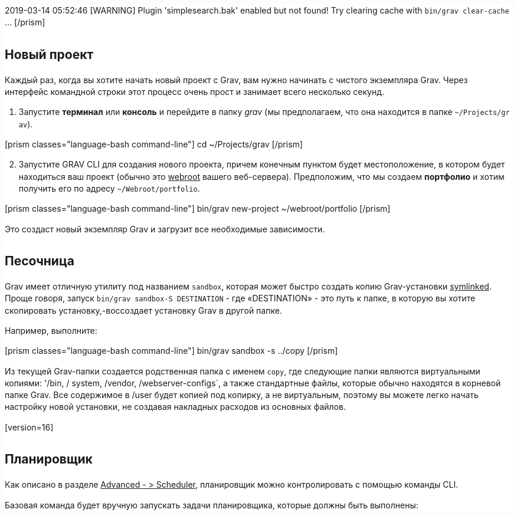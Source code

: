 2019-03-14 05:52:46 [WARNING] Plugin 'simplesearch.bak' enabled but not found! Try clearing cache with `bin/grav clear-cache`
...
[/prism]

## Новый проект

Каждый раз, когда вы хотите начать новый проект с Grav, вам нужно начинать с чистого экземпляра Grav. Через интерфейс командной строки этот процесс очень прост и занимает всего несколько секунд.

1. Запустите **терминал** или **консоль** и перейдите в папку _grav_ (мы предполагаем, что она находится в папке `~/Projects/grav`).

[prism classes="language-bash command-line"]
cd ~/Projects/grav
[/prism]

2. Запустите GRAV CLI для создания нового проекта, причем конечным пунктом будет местоположение, в котором будет находиться ваш проект (обычно это [webroot](http://en.wikipedia.org/wiki/Webroot) вашего веб-сервера). Предположим, что мы создаем **портфолио** и хотим получить его по адресу `~/Webroot/portfolio`.

[prism classes="language-bash command-line"]
bin/grav new-project ~/webroot/portfolio
[/prism]

Это создаст новый экземпляр Grav и загрузит все необходимые зависимости.

## Песочница

Grav имеет отличную утилиту под названием `sandbox`, которая может быстро создать копию Grav-установки [symlinked](/cli-console/command-line-intro#symbolic-links). Проще говоря, запуск `bin/grav sandbox-S DESTINATION` - где «DESTINATION» - это путь к папке, в которую вы хотите скопировать установку,-воссоздает установку Grav в другой папке.

Например, выполните:

[prism classes="language-bash command-line"]
bin/grav sandbox -s ../copy
[/prism]

Из текущей Grav-папки создается родственная папка с именем `copy`, где следующие папки являются виртуальными копиями: '/bin, / system, /vendor, /webserver-configs`, а также стандартные файлы, которые обычно находятся в корневой папке Grav. Все содержимое в /user будет копией под копирку, а не виртуальным, поэтому вы можете легко начать настройку новой установки, не создавая накладных расходов из основных файлов.

[version=16]
## Планировщик

Как описано в разделе [Advanced - > Scheduler](/advanced/scheduler), планировщик можно контролировать с помощью команды CLI.

Базовая команда будет вручную запускать задачи планировщика, которые должны быть выполнены:
